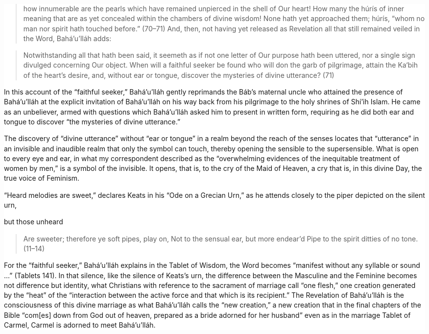> how innumerable are the pearls which have remained unpierced in the shell of Our heart! How many the
> húrís of inner meaning that are as yet concealed within the chambers of divine wisdom! None hath yet
> approached them; húrís, “whom no man nor spirit hath touched before.” (70–71)
And, then, not having yet released as Revelation all that still remained veiled in the Word, Bahá’u’lláh adds:

> Notwithstanding all that hath been said, it seemeth as if not one letter of Our purpose hath been uttered, nor
> a single sign divulged concerning Our object. When will a faithful seeker be found who will don the garb
> of pilgrimage, attain the Ka‘bih of the heart’s desire, and, without ear or tongue, discover the mysteries of
> divine utterance? (71)

In this account of the “faithful seeker,” Bahá’u’lláh gently reprimands the Báb’s maternal uncle who
attained the presence of Bahá’u’lláh at the explicit invitation of Bahá’u’lláh on his way back from his pilgrimage to
the holy shrines of Shí’ih Islam. He came as an unbeliever, armed with questions which Bahá’u’lláh asked him to
present in written form, requiring as he did both ear and tongue to discover “the mysteries of divine utterance.”

The discovery of “divine utterance” without “ear or tongue” in a realm beyond the reach of the senses
locates that “utterance” in an invisible and inaudible realm that only the symbol can touch, thereby opening the
sensible to the supersensible. What is open to every eye and ear, in what my correspondent described as the
“overwhelming evidences of the inequitable treatment of women by men,” is a symbol of the invisible. It opens, that
is, to the cry of the Maid of Heaven, a cry that is, in this divine Day, the true voice of Feminism.

“Heard melodies are sweet,” declares Keats in his “Ode on a Grecian Urn,” as he attends closely to the
piper depicted on the silent urn,

but those unheard
> Are sweeter; therefore ye soft pipes, play on,
> Not to the sensual ear, but more endear’d
> Pipe to the spirit ditties of no tone. (11–14)

For the “faithful seeker,” Bahá’u’lláh explains in the Tablet of Wisdom, the Word becomes “manifest
without any syllable or sound ...” (Tablets 141). In that silence, like the silence of Keats’s urn, the difference
between the Masculine and the Feminine becomes not difference but identity, what Christians with reference to the
sacrament of marriage call “one flesh,” one creation generated by the “heat” of the “interaction between the active
force and that which is its recipient.” The Revelation of Bahá’u’lláh is the consciousness of this divine marriage as
what Bahá’u’lláh calls the “new creation,” a new creation that in the final chapters of the Bible “com[es] down from
God out of heaven, prepared as a bride adorned for her husband” even as in the marriage Tablet of Carmel, Carmel
is adorned to meet Bahá’u’lláh.
